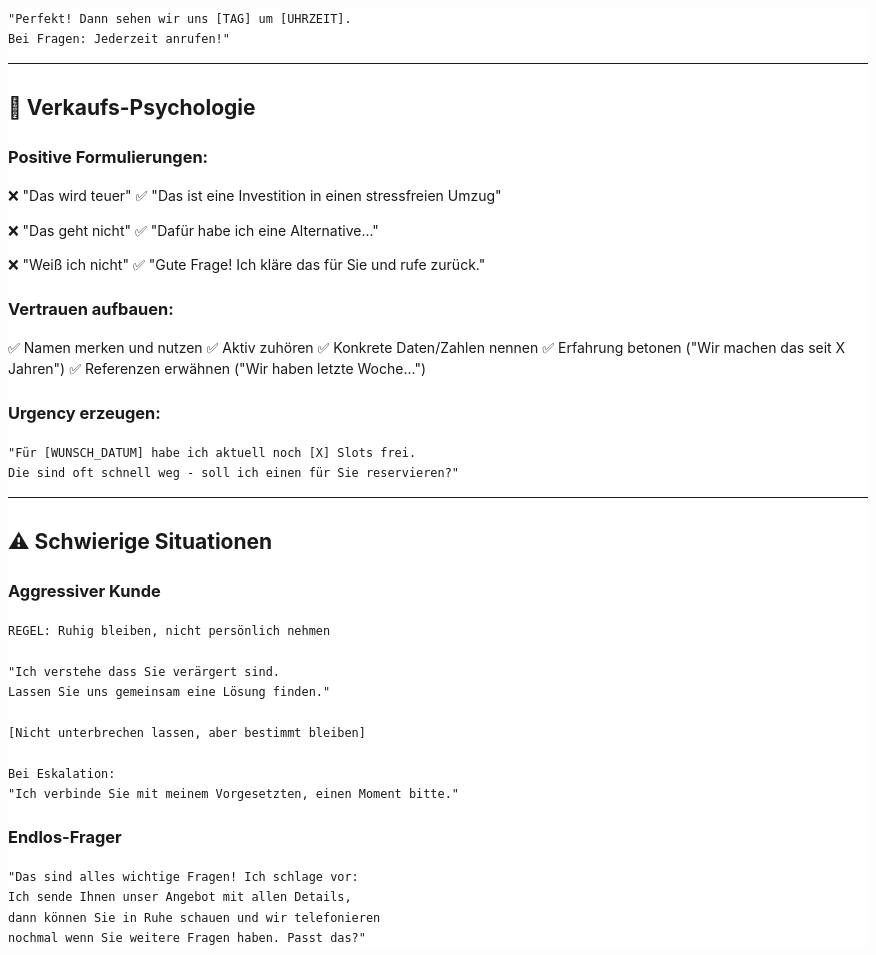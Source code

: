```
"Perfekt! Dann sehen wir uns [TAG] um [UHRZEIT].
Bei Fragen: Jederzeit anrufen!"
```

---

## 🎯 Verkaufs-Psychologie

### Positive Formulierungen:
❌ "Das wird teuer"
✅ "Das ist eine Investition in einen stressfreien Umzug"

❌ "Das geht nicht"
✅ "Dafür habe ich eine Alternative..."

❌ "Weiß ich nicht"
✅ "Gute Frage! Ich kläre das für Sie und rufe zurück."

### Vertrauen aufbauen:
✅ Namen merken und nutzen
✅ Aktiv zuhören
✅ Konkrete Daten/Zahlen nennen
✅ Erfahrung betonen ("Wir machen das seit X Jahren")
✅ Referenzen erwähnen ("Wir haben letzte Woche...")

### Urgency erzeugen:
```
"Für [WUNSCH_DATUM] habe ich aktuell noch [X] Slots frei.
Die sind oft schnell weg - soll ich einen für Sie reservieren?"
```

---

## ⚠️ Schwierige Situationen

### Aggressiver Kunde
```
REGEL: Ruhig bleiben, nicht persönlich nehmen

"Ich verstehe dass Sie verärgert sind.
Lassen Sie uns gemeinsam eine Lösung finden."

[Nicht unterbrechen lassen, aber bestimmt bleiben]

Bei Eskalation:
"Ich verbinde Sie mit meinem Vorgesetzten, einen Moment bitte."
```

### Endlos-Frager
```
"Das sind alles wichtige Fragen! Ich schlage vor:
Ich sende Ihnen unser Angebot mit allen Details,
dann können Sie in Ruhe schauen und wir telefonieren
nochmal wenn Sie weitere Fragen haben. Passt das?"
```
